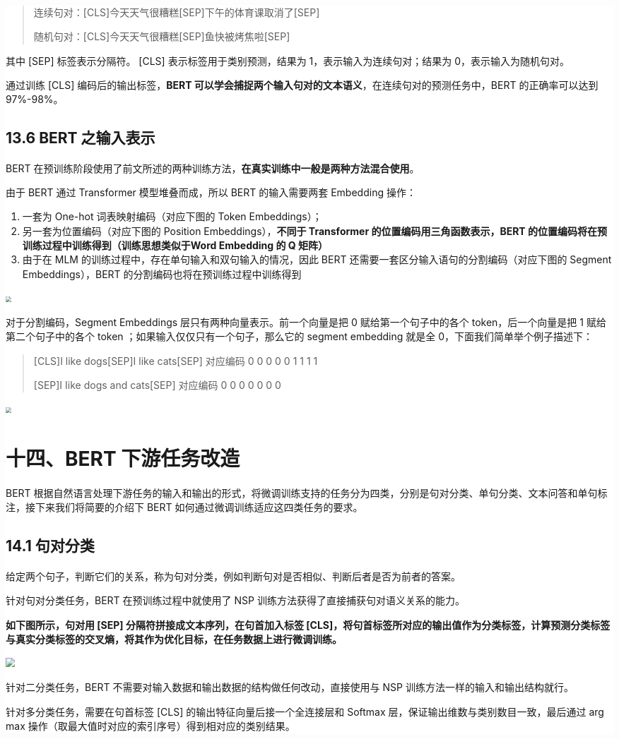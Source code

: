 >连续句对：[CLS]今天天气很糟糕[SEP]下午的体育课取消了[SEP]
>
>随机句对：[CLS]今天天气很糟糕[SEP]鱼快被烤焦啦[SEP]

其中 [SEP]  标签表示分隔符。 [CLS] 表示标签用于类别预测，结果为 1，表示输入为连续句对；结果为 0，表示输入为随机句对。

通过训练 [CLS] 编码后的输出标签，**BERT 可以学会捕捉两个输入句对的文本语义**，在连续句对的预测任务中，BERT 的正确率可以达到 97%-98%。

## 13.6 BERT 之输入表示


BERT 在预训练阶段使用了前文所述的两种训练方法，**在真实训练中一般是两种方法混合使用**。

由于 BERT 通过 Transformer 模型堆叠而成，所以 BERT 的输入需要两套 Embedding 操作：

1. 一套为 One-hot 词表映射编码（对应下图的 Token Embeddings）；
2. 另一套为位置编码（对应下图的 Position Embeddings），**不同于 Transformer 的位置编码用三角函数表示，BERT 的位置编码将在预训练过程中训练得到（训练思想类似于Word Embedding 的 Q 矩阵）**
3. 由于在 MLM 的训练过程中，存在单句输入和双句输入的情况，因此 BERT 还需要一套区分输入语句的分割编码（对应下图的 Segment Embeddings），BERT 的分割编码也将在预训练过程中训练得到

<img src="https://imgmd.oss-cn-shanghai.aliyuncs.com/BERT_IMG/BERT-输入.jpg" style="zoom:51%;" />

对于分割编码，Segment Embeddings 层只有两种向量表示。前一个向量是把 0 赋给第一个句子中的各个 token，后一个向量是把 1 赋给第二个句子中的各个 token ；如果输入仅仅只有一个句子，那么它的 segment embedding 就是全 0，下面我们简单举个例子描述下：

> [CLS]I like dogs[SEP]I like cats[SEP] 对应编码 0 0 0 0 0 1 1 1 1
>
> [SEP]I Iike dogs and cats[SEP] 对应编码 0 0 0 0 0 0 0

<img src="https://imgmd.oss-cn-shanghai.aliyuncs.com/BERT_IMG/segment-embeddings.jpg" style="zoom:50%;" />

# 十四、BERT 下游任务改造


BERT 根据自然语言处理下游任务的输入和输出的形式，将微调训练支持的任务分为四类，分别是句对分类、单句分类、文本问答和单句标注，接下来我们将简要的介绍下 BERT 如何通过微调训练适应这四类任务的要求。

## 14.1 句对分类


给定两个句子，判断它们的关系，称为句对分类，例如判断句对是否相似、判断后者是否为前者的答案。

针对句对分类任务，BERT 在预训练过程中就使用了 NSP 训练方法获得了直接捕获句对语义关系的能力。

**如下图所示，句对用 [SEP] 分隔符拼接成文本序列，在句首加入标签 [CLS]，将句首标签所对应的输出值作为分类标签，计算预测分类标签与真实分类标签的交叉熵，将其作为优化目标，在任务数据上进行微调训练。**

<img src="https://imgmd.oss-cn-shanghai.aliyuncs.com/BERT_IMG/句对分类.jpg" style="zoom:80%;" />



针对二分类任务，BERT 不需要对输入数据和输出数据的结构做任何改动，直接使用与 NSP 训练方法一样的输入和输出结构就行。

针对多分类任务，需要在句首标签 [CLS] 的输出特征向量后接一个全连接层和 Softmax 层，保证输出维数与类别数目一致，最后通过 arg max 操作（取最大值时对应的索引序号）得到相对应的类别结果。
